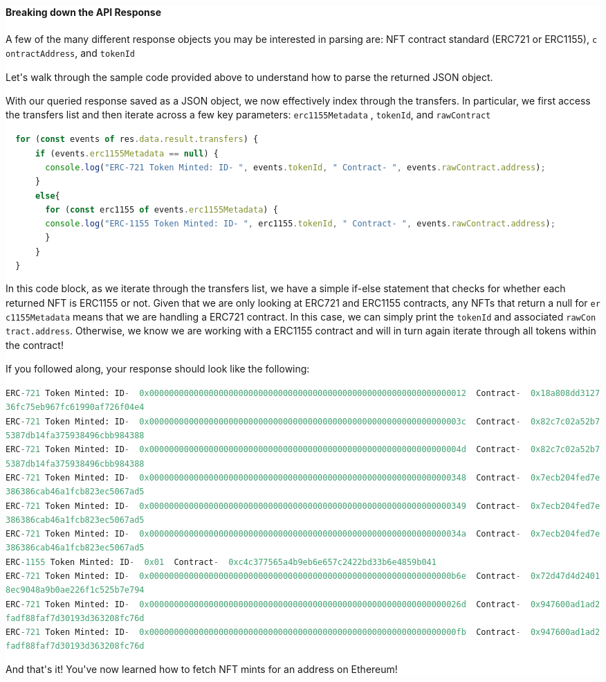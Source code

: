 #### Breaking down the API Response

A few of the many different response objects you may be interested in parsing are: NFT contract standard (ERC721 or ERC1155), `contractAddress`, and `tokenId`

Let's walk through the sample code provided above to understand how to parse the returned JSON object.

With our queried response saved as a JSON object, we now effectively index through the transfers. In particular, we first access the transfers list and then iterate across a few key parameters: `erc1155Metadata` , `tokenId`, and `rawContract`

```javascript
  for (const events of res.data.result.transfers) {
      if (events.erc1155Metadata == null) {
        console.log("ERC-721 Token Minted: ID- ", events.tokenId, " Contract- ", events.rawContract.address);
      }
      else{
        for (const erc1155 of events.erc1155Metadata) {
        console.log("ERC-1155 Token Minted: ID- ", erc1155.tokenId, " Contract- ", events.rawContract.address);
        }
      }
  }
```

In this code block, as we iterate through the transfers list, we have a simple if-else statement that checks for whether each returned NFT is ERC1155 or not. Given that we are only looking at ERC721 and ERC1155 contracts, any NFTs that return a null for `erc1155Metadata` means that we are handling a ERC721 contract. In this case, we can simply print the `tokenId` and associated `rawContract.address`. Otherwise, we know we are working with a ERC1155 contract and will in turn again iterate through all tokens within the contract!

If you followed along, your response should look like the following:

```python
ERC-721 Token Minted: ID-  0x0000000000000000000000000000000000000000000000000000000000000012  Contract-  0x18a808dd312736fc75eb967fc61990af726f04e4
ERC-721 Token Minted: ID-  0x000000000000000000000000000000000000000000000000000000000000003c  Contract-  0x82c7c02a52b75387db14fa375938496cbb984388
ERC-721 Token Minted: ID-  0x000000000000000000000000000000000000000000000000000000000000004d  Contract-  0x82c7c02a52b75387db14fa375938496cbb984388
ERC-721 Token Minted: ID-  0x0000000000000000000000000000000000000000000000000000000000000348  Contract-  0x7ecb204fed7e386386cab46a1fcb823ec5067ad5
ERC-721 Token Minted: ID-  0x0000000000000000000000000000000000000000000000000000000000000349  Contract-  0x7ecb204fed7e386386cab46a1fcb823ec5067ad5
ERC-721 Token Minted: ID-  0x000000000000000000000000000000000000000000000000000000000000034a  Contract-  0x7ecb204fed7e386386cab46a1fcb823ec5067ad5
ERC-1155 Token Minted: ID-  0x01  Contract-  0xc4c377565a4b9eb6e657c2422bd33b6e4859b041
ERC-721 Token Minted: ID-  0x0000000000000000000000000000000000000000000000000000000000000b6e  Contract-  0x72d47d4d24018ec9048a9b0ae226f1c525b7e794
ERC-721 Token Minted: ID-  0x000000000000000000000000000000000000000000000000000000000000026d  Contract-  0x947600ad1ad2fadf88faf7d30193d363208fc76d
ERC-721 Token Minted: ID-  0x00000000000000000000000000000000000000000000000000000000000000fb  Contract-  0x947600ad1ad2fadf88faf7d30193d363208fc76d
```

And that's it! You've now learned how to fetch NFT mints for an address on Ethereum!
